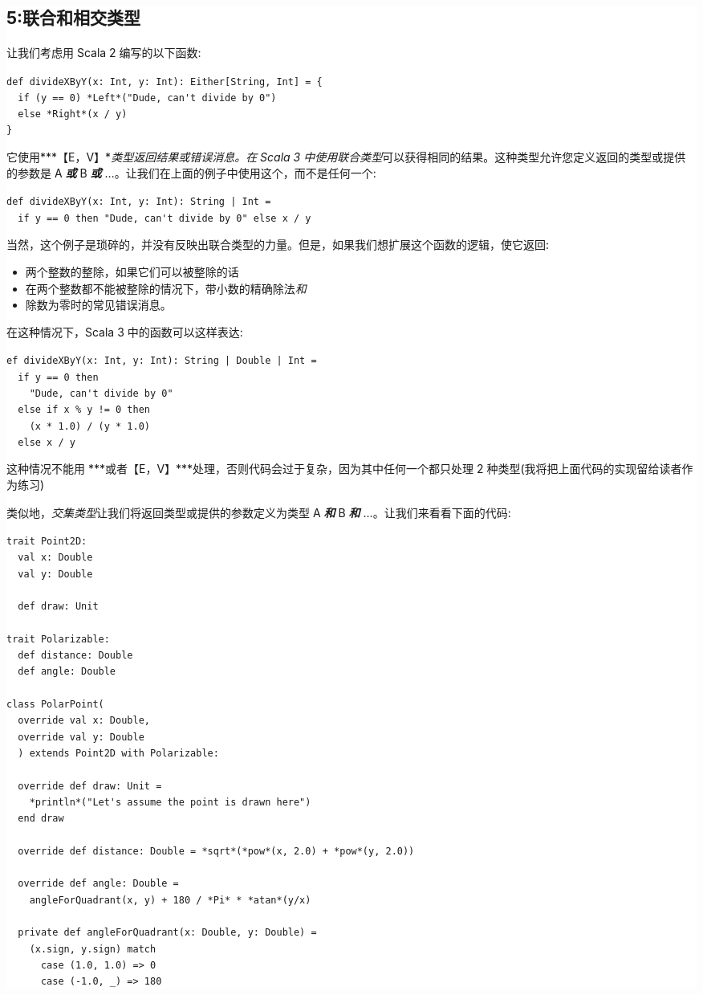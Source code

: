 ## 5:联合和相交类型

让我们考虑用 Scala 2 编写的以下函数:

```
def divideXByY(x: Int, y: Int): Either[String, Int] = {
  if (y == 0) *Left*("Dude, can't divide by 0")
  else *Right*(x / y)
}
```

它使用***【E，V】***类型返回结果或错误消息。在 Scala 3 中使用*联合类型*可以获得相同的结果。这种类型允许您定义返回的类型或提供的参数是 A ***或*** B ***或*** …。让我们在上面的例子中使用这个，而不是任何一个:

```
def divideXByY(x: Int, y: Int): String | Int =
  if y == 0 then "Dude, can't divide by 0" else x / y
```

当然，这个例子是琐碎的，并没有反映出联合类型的力量。但是，如果我们想扩展这个函数的逻辑，使它返回:

*   两个整数的整除，如果它们可以被整除的话
*   在两个整数都不能被整除的情况下，带小数的精确除法*和*
*   除数为零时的常见错误消息。

在这种情况下，Scala 3 中的函数可以这样表达:

```
ef divideXByY(x: Int, y: Int): String | Double | Int =
  if y == 0 then
    "Dude, can't divide by 0"
  else if x % y != 0 then
    (x * 1.0) / (y * 1.0)
  else x / y
```

这种情况不能用 ***或者【E，V】***处理，否则代码会过于复杂，因为其中任何一个都只处理 2 种类型(我将把上面代码的实现留给读者作为练习)

类似地，*交集类型*让我们将返回类型或提供的参数定义为类型 A ***和*** B ***和*** …。让我们来看看下面的代码:

```
trait Point2D:
  val x: Double
  val y: Double

  def draw: Unit

trait Polarizable:
  def distance: Double
  def angle: Double

class PolarPoint(
  override val x: Double,
  override val y: Double
  ) extends Point2D with Polarizable:

  override def draw: Unit =
    *println*("Let's assume the point is drawn here")
  end draw

  override def distance: Double = *sqrt*(*pow*(x, 2.0) + *pow*(y, 2.0))

  override def angle: Double =
    angleForQuadrant(x, y) + 180 / *Pi* * *atan*(y/x)

  private def angleForQuadrant(x: Double, y: Double) =
    (x.sign, y.sign) match
      case (1.0, 1.0) => 0
      case (-1.0, _) => 180
```